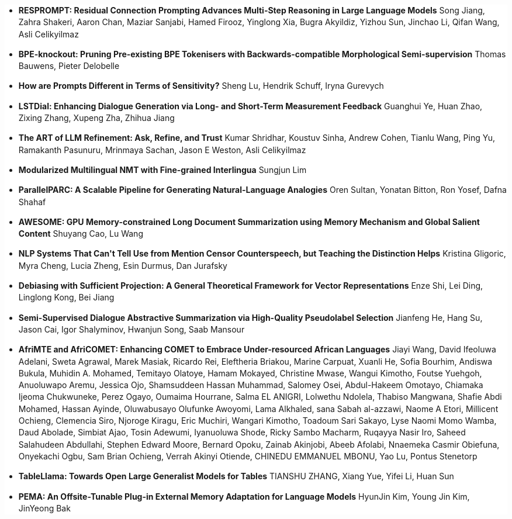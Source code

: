 * **RESPROMPT: Residual Connection Prompting Advances Multi-Step Reasoning in Large Language Models**
Song Jiang, Zahra Shakeri, Aaron Chan, Maziar Sanjabi, Hamed Firooz, Yinglong Xia, Bugra Akyildiz, Yizhou Sun, Jinchao Li, Qifan Wang, Asli Celikyilmaz

* **BPE-knockout: Pruning Pre-existing BPE Tokenisers with Backwards-compatible Morphological Semi-supervision**
Thomas Bauwens, Pieter Delobelle

* **How are Prompts Different in Terms of Sensitivity?**
Sheng Lu, Hendrik Schuff, Iryna Gurevych

* **LSTDial: Enhancing Dialogue Generation via Long- and Short-Term Measurement Feedback**
Guanghui Ye, Huan Zhao, Zixing Zhang, Xupeng Zha, Zhihua Jiang

* **The ART of LLM Refinement: Ask, Refine, and Trust**
Kumar Shridhar, Koustuv Sinha, Andrew Cohen, Tianlu Wang, Ping Yu, Ramakanth Pasunuru, Mrinmaya Sachan, Jason E Weston, Asli Celikyilmaz

* **Modularized Multilingual NMT with Fine-grained Interlingua**
Sungjun Lim

* **ParallelPARC: A Scalable Pipeline for Generating Natural-Language Analogies**
Oren Sultan, Yonatan Bitton, Ron Yosef, Dafna Shahaf

* **AWESOME: GPU Memory-constrained Long Document Summarization using Memory Mechanism and Global Salient Content**
Shuyang Cao, Lu Wang

* **NLP Systems That Can't Tell Use from Mention Censor Counterspeech, but Teaching the Distinction Helps**
Kristina Gligoric, Myra Cheng, Lucia Zheng, Esin Durmus, Dan Jurafsky

* **Debiasing with Sufficient Projection: A General Theoretical Framework for Vector Representations**
Enze Shi, Lei Ding, Linglong Kong, Bei Jiang

* **Semi-Supervised Dialogue Abstractive Summarization via High-Quality Pseudolabel Selection**
Jianfeng He, Hang Su, Jason Cai, Igor Shalyminov, Hwanjun Song, Saab Mansour

* **AfriMTE and AfriCOMET: Enhancing COMET to Embrace Under-resourced African Languages**
Jiayi Wang, David Ifeoluwa Adelani, Sweta Agrawal, Marek Masiak, Ricardo Rei, Eleftheria Briakou, Marine Carpuat, Xuanli He, Sofia Bourhim, Andiswa Bukula, Muhidin A. Mohamed, Temitayo Olatoye, Hamam Mokayed, Christine Mwase, Wangui Kimotho, Foutse Yuehgoh, Anuoluwapo Aremu, Jessica Ojo, Shamsuddeen Hassan Muhammad, Salomey Osei, Abdul-Hakeem Omotayo, Chiamaka Ijeoma Chukwuneke, Perez Ogayo, Oumaima Hourrane, Salma EL ANIGRI, Lolwethu Ndolela, Thabiso Mangwana, Shafie Abdi Mohamed, Hassan Ayinde, Oluwabusayo Olufunke Awoyomi, Lama Alkhaled, sana Sabah al-azzawi, Naome A Etori, Millicent Ochieng, Clemencia Siro, Njoroge Kiragu, Eric Muchiri, Wangari Kimotho, Toadoum Sari Sakayo, Lyse Naomi Momo Wamba, Daud Abolade, Simbiat Ajao, Tosin Adewumi, Iyanuoluwa Shode, Ricky Sambo Macharm, Ruqayya Nasir Iro, Saheed Salahudeen Abdullahi, Stephen Edward Moore, Bernard Opoku, Zainab Akinjobi, Abeeb Afolabi, Nnaemeka Casmir Obiefuna, Onyekachi Ogbu, Sam Brian Ochieng, Verrah Akinyi Otiende, CHINEDU EMMANUEL MBONU, Yao Lu, Pontus Stenetorp

* **TableLlama: Towards Open Large Generalist Models for Tables**
TIANSHU ZHANG, Xiang Yue, Yifei Li, Huan Sun

* **PEMA: An Offsite-Tunable Plug-in External Memory Adaptation for Language Models**
HyunJin Kim, Young Jin Kim, JinYeong Bak
